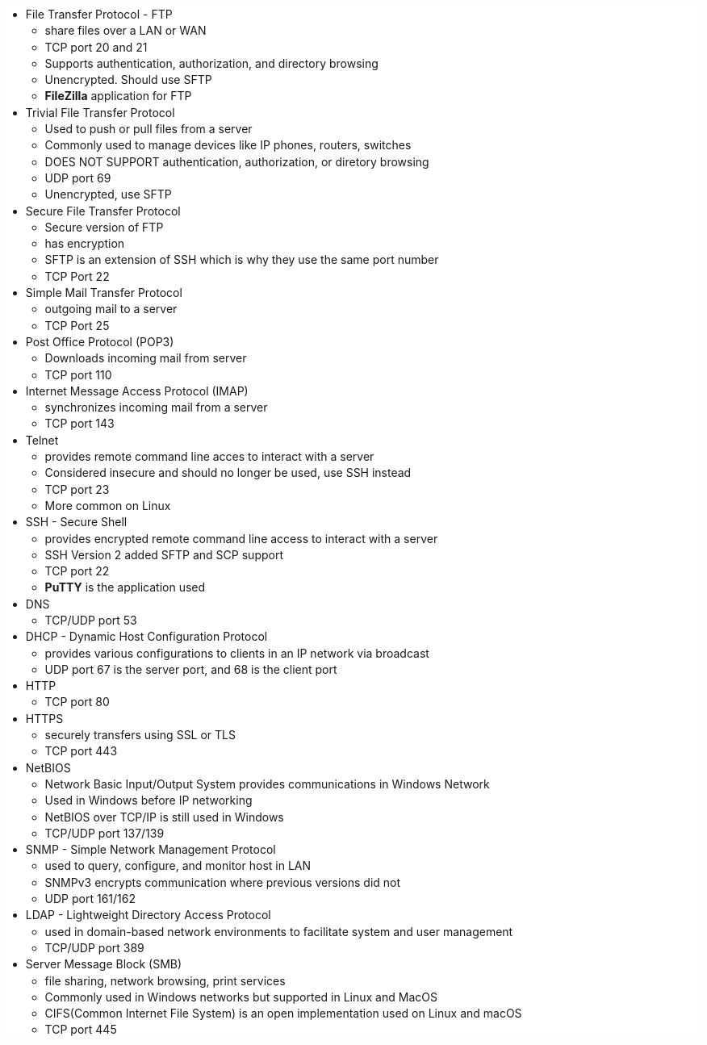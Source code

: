 
* File Transfer Protocol - FTP
	- share files over a LAN or WAN  
	- TCP port 20 and 21  
	- Supports authentication, authorization, and directory browsing  
	- Unencrypted. Should use SFTP 
	- **FileZilla** application for FTP  
* Trivial File Transfer Protocol  
	- Used to push or pull files from a server  
	- Commonly used to manage devices like IP phones, routers, switches  
	- DOES NOT SUPPORT authentication, authorization, or diretory browsing  
	- UDP port 69  
	- Unencrypted, use SFTP
* Secure File Transfer Protocol  
	- Secure version of FTP  
	- has encryption  
	- SFTP is an extension of SSH which is why they use the same port number  
	- TCP Port 22  
* Simple Mail Transfer Protocol  
	- outgoing mail to a server  
	- TCP Port 25  
* Post Office Protocol (POP3)  
	- Downloads incoming mail from server  
	- TCP port 110  
* Internet Message Access Protocol (IMAP)  
	- synchronizes incoming mail from a server  
	- TCP port 143  
* Telnet  
	- provides remote command line acces to interact with a server  
	- Considered insecure and should no longer be used, use SSH instead  
	- TCP port 23  
	- More common on Linux  
* SSH - Secure Shell 
	- provides encrypted remote command line access to interact with a server  
	- SSH Version 2 added SFTP and SCP support 
	- TCP port 22  
	- **PuTTY** is the application used  
* DNS 
	- TCP/UDP port 53  
* DHCP - Dynamic Host Configuration Protocol  
	- provides various configurations to clients in an IP network via broadcast  
	- UDP port 67 is the server port, and 68 is the client port  
* HTTP
	- TCP port 80
* HTTPS
	- securely transfers using SSL or TLS  
	- TCP port 443  
* NetBIOS  
	- Network Basic Input/Output System provides communications in Windows Network 
	- Used in Windows before IP networking  
	- NetBIOS over TCP/IP is still used in Windows  
	- TCP/UDP  port 137/139  
* SNMP - Simple Network Management Protocol
	- used to query, configure, and monitor host in LAN  
	- SNMPv3 encrypts communication where previous versions did not  
	- UDP port 161/162  
* LDAP - Lightweight Directory Access Protocol 
	- used in domain-based network environments to facilitate system and user management  
	- TCP/UDP port 389  
* Server Message Block (SMB)
	- file sharing, network browsing, print services  
	- Commonly used in Windows networks but supported in Linux and MacOS  
	- CIFS(Common Internet File System) is an open implementation used on Linux and macOS  
	- TCP port 445  